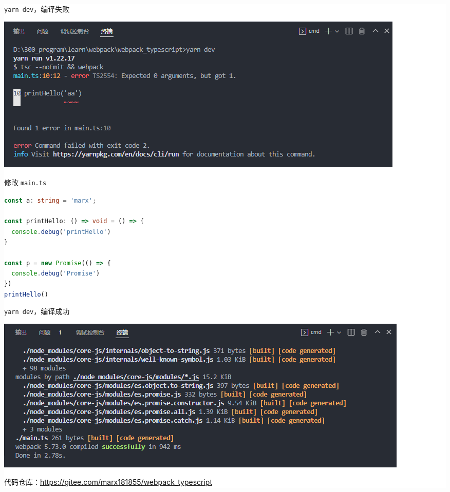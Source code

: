 `yarn dev`，编译失败

![image-20220604211723251](images/image-20220604211723251.png)

修改 `main.ts`

```typescript
const a: string = 'marx';

const printHello: () => void = () => {
  console.debug('printHello')
}

const p = new Promise(() => {
  console.debug('Promise')
})
printHello()
```

`yarn dev`，编译成功

![image-20220604211839485](images/image-20220604211839485.png)



代码仓库：https://gitee.com/marx181855/webpack_typescript